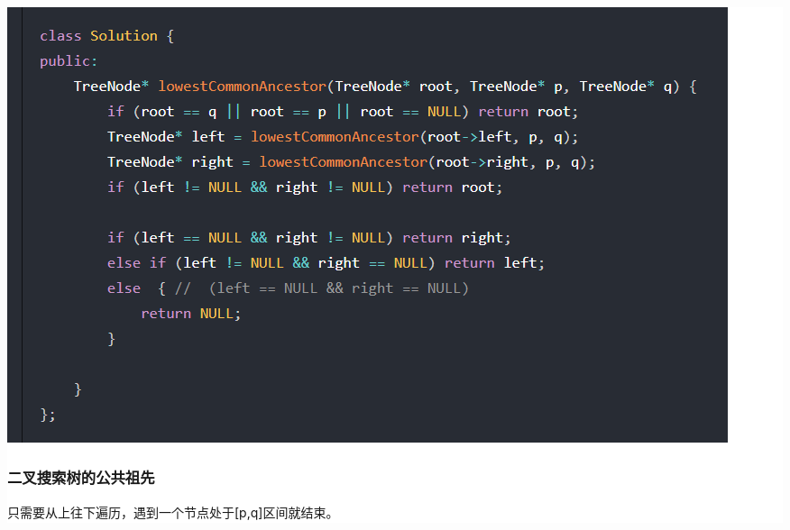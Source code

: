 ![image-20211120151341867](fig/image-20211120151341867.png)

### 二叉搜索树的公共祖先

只需要从上往下遍历，遇到一个节点处于[p,q]区间就结束。
